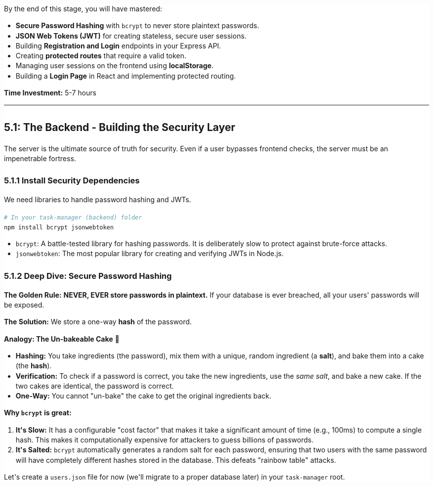 By the end of this stage, you will have mastered:

- **Secure Password Hashing** with `bcrypt` to never store plaintext passwords.
- **JSON Web Tokens (JWT)** for creating stateless, secure user sessions.
- Building **Registration and Login** endpoints in your Express API.
- Creating **protected routes** that require a valid token.
- Managing user sessions on the frontend using **localStorage**.
- Building a **Login Page** in React and implementing protected routing.

**Time Investment:** 5-7 hours

---

## **5.1: The Backend - Building the Security Layer**

The server is the ultimate source of truth for security. Even if a user bypasses frontend checks, the server must be an impenetrable fortress.

### **5.1.1 Install Security Dependencies**

We need libraries to handle password hashing and JWTs.

```bash
# In your task-manager (backend) folder
npm install bcrypt jsonwebtoken
```

- `bcrypt`: A battle-tested library for hashing passwords. It is deliberately slow to protect against brute-force attacks.
- `jsonwebtoken`: The most popular library for creating and verifying JWTs in Node.js.

### **5.1.2 Deep Dive: Secure Password Hashing**

**The Golden Rule:** **NEVER, EVER store passwords in plaintext.** If your database is ever breached, all your users' passwords will be exposed.

**The Solution:** We store a one-way **hash** of the password.

**Analogy: The Un-bakeable Cake** 🍰

- **Hashing:** You take ingredients (the password), mix them with a unique, random ingredient (a **salt**), and bake them into a cake (the **hash**).
- **Verification:** To check if a password is correct, you take the new ingredients, use the _same salt_, and bake a new cake. If the two cakes are identical, the password is correct.
- **One-Way:** You cannot "un-bake" the cake to get the original ingredients back.

**Why `bcrypt` is great:**

1.  **It's Slow:** It has a configurable "cost factor" that makes it take a significant amount of time (e.g., 100ms) to compute a single hash. This makes it computationally expensive for attackers to guess billions of passwords.
2.  **It's Salted:** `bcrypt` automatically generates a random salt for each password, ensuring that two users with the same password will have completely different hashes stored in the database. This defeats "rainbow table" attacks.

Let's create a `users.json` file for now (we'll migrate to a proper database later) in your `task-manager` root.
